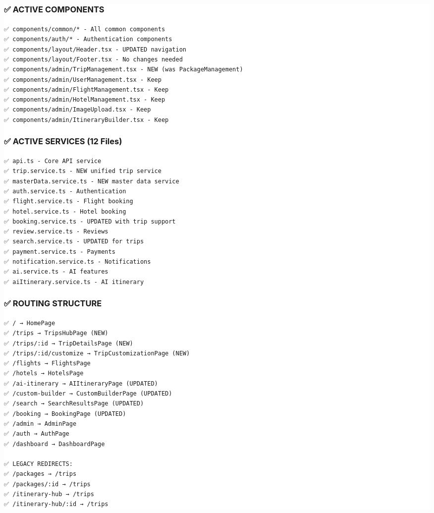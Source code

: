 ### **✅ ACTIVE COMPONENTS**
```
✅ components/common/* - All common components
✅ components/auth/* - Authentication components
✅ components/layout/Header.tsx - UPDATED navigation
✅ components/layout/Footer.tsx - No changes needed
✅ components/admin/TripManagement.tsx - NEW (was PackageManagement)
✅ components/admin/UserManagement.tsx - Keep
✅ components/admin/FlightManagement.tsx - Keep
✅ components/admin/HotelManagement.tsx - Keep
✅ components/admin/ImageUpload.tsx - Keep
✅ components/admin/ItineraryBuilder.tsx - Keep
```

### **✅ ACTIVE SERVICES (12 Files)**
```
✅ api.ts - Core API service
✅ trip.service.ts - NEW unified trip service
✅ masterData.service.ts - NEW master data service
✅ auth.service.ts - Authentication
✅ flight.service.ts - Flight booking
✅ hotel.service.ts - Hotel booking
✅ booking.service.ts - UPDATED with trip support
✅ review.service.ts - Reviews
✅ search.service.ts - UPDATED for trips
✅ payment.service.ts - Payments
✅ notification.service.ts - Notifications
✅ ai.service.ts - AI features
✅ aiItinerary.service.ts - AI itinerary
```

### **✅ ROUTING STRUCTURE**
```
✅ / → HomePage
✅ /trips → TripsHubPage (NEW)
✅ /trips/:id → TripDetailsPage (NEW)
✅ /trips/:id/customize → TripCustomizationPage (NEW)
✅ /flights → FlightsPage
✅ /hotels → HotelsPage
✅ /ai-itinerary → AIItineraryPage (UPDATED)
✅ /custom-builder → CustomBuilderPage (UPDATED)
✅ /search → SearchResultsPage (UPDATED)
✅ /booking → BookingPage (UPDATED)
✅ /admin → AdminPage
✅ /auth → AuthPage
✅ /dashboard → DashboardPage

✅ LEGACY REDIRECTS:
✅ /packages → /trips
✅ /packages/:id → /trips
✅ /itinerary-hub → /trips
✅ /itinerary-hub/:id → /trips
```
